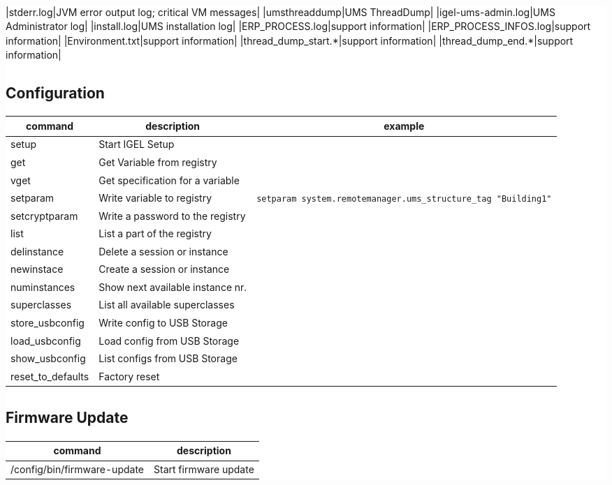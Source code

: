 |stderr.log|JVM error output log; critical VM messages|
|umsthreaddump|UMS ThreadDump|
|igel-ums-admin.log|UMS Administrator log|
|install.log|UMS installation log|
|ERP_PROCESS.log|support information|
|ERP_PROCESS_INFOS.log|support information|
|Environment.txt|support information|
|thread_dump_start.\*|support information|
|thread_dump_end.\*|support information|

## Configuration

|command|description|example|
|-|-|-|
|setup|Start IGEL Setup||
|get|Get Variable from registry||
|vget|Get specification for a variable||
|setparam|Write variable to registry|`setparam system.remotemanager.ums_structure_tag "Building1"`|
|setcryptparam|Write a password to the registry||
|list|List a part of the registry||
|delinstance|Delete a session or instance||
|newinstace|Create a session or instance||
|numinstances|Show next available instance nr.||
|superclasses|List all available superclasses||
|store_usbconfig|Write config to USB Storage||
|load_usbconfig|Load config from USB Storage||
|show_usbconfig|List configs from USB Storage||
|reset_to_defaults|Factory reset||

## Firmware Update

|command|description|
|-|-|
|/config/bin/firmware-update|Start firmware update|
